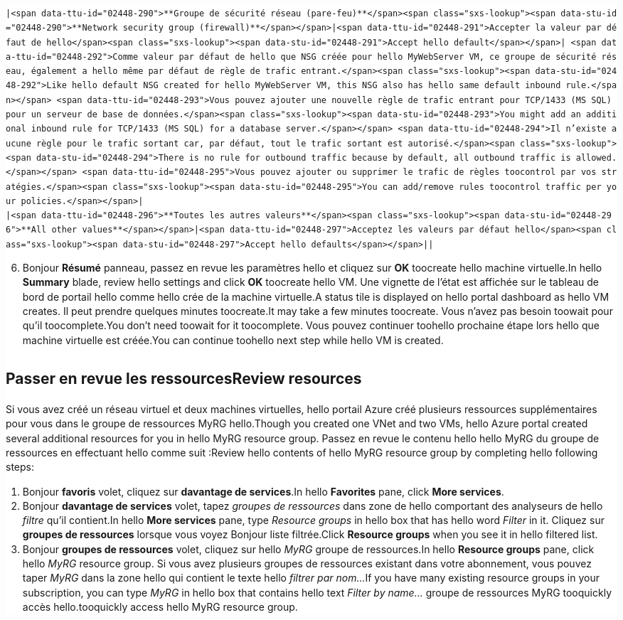     |<span data-ttu-id="02448-290">**Groupe de sécurité réseau (pare-feu)**</span><span class="sxs-lookup"><span data-stu-id="02448-290">**Network security group (firewall)**</span></span>|<span data-ttu-id="02448-291">Accepter la valeur par défaut de hello</span><span class="sxs-lookup"><span data-stu-id="02448-291">Accept hello default</span></span>| <span data-ttu-id="02448-292">Comme valeur par défaut de hello que NSG créée pour hello MyWebServer VM, ce groupe de sécurité réseau, également a hello même par défaut de règle de trafic entrant.</span><span class="sxs-lookup"><span data-stu-id="02448-292">Like hello default NSG created for hello MyWebServer VM, this NSG also has hello same default inbound rule.</span></span> <span data-ttu-id="02448-293">Vous pouvez ajouter une nouvelle règle de trafic entrant pour TCP/1433 (MS SQL) pour un serveur de base de données.</span><span class="sxs-lookup"><span data-stu-id="02448-293">You might add an additional inbound rule for TCP/1433 (MS SQL) for a database server.</span></span> <span data-ttu-id="02448-294">Il n’existe aucune règle pour le trafic sortant car, par défaut, tout le trafic sortant est autorisé.</span><span class="sxs-lookup"><span data-stu-id="02448-294">There is no rule for outbound traffic because by default, all outbound traffic is allowed.</span></span> <span data-ttu-id="02448-295">Vous pouvez ajouter ou supprimer le trafic de règles toocontrol par vos stratégies.</span><span class="sxs-lookup"><span data-stu-id="02448-295">You can add/remove rules toocontrol traffic per your policies.</span></span>|
    |<span data-ttu-id="02448-296">**Toutes les autres valeurs**</span><span class="sxs-lookup"><span data-stu-id="02448-296">**All other values**</span></span>|<span data-ttu-id="02448-297">Acceptez les valeurs par défaut hello</span><span class="sxs-lookup"><span data-stu-id="02448-297">Accept hello defaults</span></span>||

6.  <span data-ttu-id="02448-298">Bonjour **Résumé** panneau, passez en revue les paramètres hello et cliquez sur **OK** toocreate hello machine virtuelle.</span><span class="sxs-lookup"><span data-stu-id="02448-298">In hello **Summary** blade, review hello settings and click **OK** toocreate hello VM.</span></span> <span data-ttu-id="02448-299">Une vignette de l’état est affichée sur le tableau de bord de portail hello comme hello crée de la machine virtuelle.</span><span class="sxs-lookup"><span data-stu-id="02448-299">A status tile is displayed on hello portal dashboard as hello VM creates.</span></span> <span data-ttu-id="02448-300">Il peut prendre quelques minutes toocreate.</span><span class="sxs-lookup"><span data-stu-id="02448-300">It may take a few minutes toocreate.</span></span> <span data-ttu-id="02448-301">Vous n’avez pas besoin toowait pour qu’il toocomplete.</span><span class="sxs-lookup"><span data-stu-id="02448-301">You don’t need toowait for it toocomplete.</span></span> <span data-ttu-id="02448-302">Vous pouvez continuer toohello prochaine étape lors hello que machine virtuelle est créée.</span><span class="sxs-lookup"><span data-stu-id="02448-302">You can continue toohello next step while hello VM is created.</span></span>

## <span data-ttu-id="02448-303"><a name="review"></a>Passer en revue les ressources</span><span class="sxs-lookup"><span data-stu-id="02448-303"><a name="review"></a>Review resources</span></span>

<span data-ttu-id="02448-304">Si vous avez créé un réseau virtuel et deux machines virtuelles, hello portail Azure créé plusieurs ressources supplémentaires pour vous dans le groupe de ressources MyRG hello.</span><span class="sxs-lookup"><span data-stu-id="02448-304">Though you created one VNet and two VMs, hello Azure portal created several additional resources for you in hello MyRG resource group.</span></span> <span data-ttu-id="02448-305">Passez en revue le contenu hello hello MyRG du groupe de ressources en effectuant hello comme suit :</span><span class="sxs-lookup"><span data-stu-id="02448-305">Review hello contents of hello MyRG resource group by completing hello following steps:</span></span>

1. <span data-ttu-id="02448-306">Bonjour **favoris** volet, cliquez sur **davantage de services**.</span><span class="sxs-lookup"><span data-stu-id="02448-306">In hello **Favorites** pane, click **More services**.</span></span>
2. <span data-ttu-id="02448-307">Bonjour **davantage de services** volet, tapez *groupes de ressources* dans zone de hello comportant des analyseurs de hello *filtre* qu’il contient.</span><span class="sxs-lookup"><span data-stu-id="02448-307">In hello **More services** pane, type *Resource groups* in hello box that has hello word *Filter* in it.</span></span> <span data-ttu-id="02448-308">Cliquez sur **groupes de ressources** lorsque vous voyez Bonjour liste filtrée.</span><span class="sxs-lookup"><span data-stu-id="02448-308">Click **Resource groups** when you see it in hello filtered list.</span></span>
3. <span data-ttu-id="02448-309">Bonjour **groupes de ressources** volet, cliquez sur hello *MyRG* groupe de ressources.</span><span class="sxs-lookup"><span data-stu-id="02448-309">In hello **Resource groups** pane, click hello *MyRG* resource group.</span></span> <span data-ttu-id="02448-310">Si vous avez plusieurs groupes de ressources existant dans votre abonnement, vous pouvez taper *MyRG* dans la zone hello qui contient le texte hello *filtrer par nom...*</span><span class="sxs-lookup"><span data-stu-id="02448-310">If you have many existing resource groups in your subscription, you can type *MyRG* in hello box that contains hello text *Filter by name…*</span></span> <span data-ttu-id="02448-311">groupe de ressources MyRG tooquickly accès hello.</span><span class="sxs-lookup"><span data-stu-id="02448-311">tooquickly access hello MyRG resource group.</span></span>